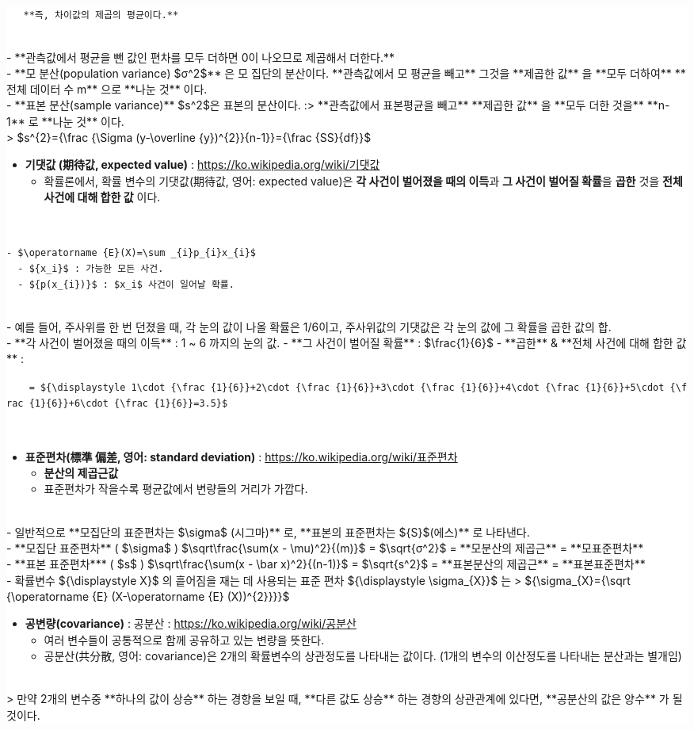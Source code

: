        **즉, 차이값의 제곱의 평균이다.**
<br/>       
      - **관측값에서 평균을 뺀 값인 편차를 모두 더하면 0이 나오므로 제곱해서 더한다.**
<br/>
      - **모 분산(population variance) $σ^2$** 은 모 집단의 분산이다.
        **관측값에서 모 평균을 빼고** 그것을 **제곱한 값** 을 **모두 더하여**
        **전체 데이터 수 m** 으로 **나눈 것** 이다.
<br/>
      - **표본 분산(sample variance)** $s^2$은 표본의 분산이다.
        :> **관측값에서 표본평균을 빼고** **제곱한 값** 을 **모두 더한 것을**
          **n-1** 로 **나눈 것** 이다.
<br/>
          > $s^{2}={\frac  {\Sigma (y-\overline {y})^{2}}{n-1}}={\frac  {SS}{df}}$

<br/>

  - **기댓값 (期待값, expected value)** : https://ko.wikipedia.org/wiki/기댓값
    - 확률론에서, 확률 변수의 기댓값(期待값, 영어: expected value)은
      **각 사건이 벌어졌을 때의 이득**과 **그 사건이 벌어질 확률**을 **곱한** 것을
      **전체 사건에 대해 합한 값** 이다.
<br/>

    - $\operatorname {E}(X)=\sum _{i}p_{i}x_{i}$
      - ${x_i}$ : 가능한 모든 사건.
      - ${p(x_{i})}$ : $x_i$ 사건이 일어날 확률.
<br/>
    - 예를 들어, 주사위를 한 번 던졌을 때, 각 눈의 값이 나올 확률은 1/6이고,
      주사위값의 기댓값은 각 눈의 값에 그 확률을 곱한 값의 합.
<br/>
      - **각 사건이 벌어졌을 때의 이득** : 1 ~ 6 까지의 눈의 값.
      - **그 사건이 벌어질 확률** : $\frac{1}{6}$
      - **곱한** & **전체 사건에 대해 합한 값** :

        = ${\displaystyle 1\cdot {\frac {1}{6}}+2\cdot {\frac {1}{6}}+3\cdot {\frac {1}{6}}+4\cdot {\frac {1}{6}}+5\cdot {\frac {1}{6}}+6\cdot {\frac {1}{6}}=3.5}$
<br/>

   - **표준편차(標準 偏差, 영어: standard deviation)** : https://ko.wikipedia.org/wiki/표준편차
     - **분산의 제곱근값**
     - 표준편차가 작을수록 평균값에서 변량들의 거리가 가깝다.
<br/>
     - 일반적으로 **모집단의 표준편차는 $\sigma$ (시그마)** 로,
       **표본의 표준편차는 ${S}$(에스)** 로 나타낸다.
<br/>   
       - **모집단 표준편차** ( $\sigma$ )
         $\sqrt\frac{\sum(x - \mu)^2}{(m)}$ = $\sqrt{σ^2}$ = **모분산의 제곱근** = **모표준편차**
<br/>         
       - **표본 표준편차*** ( $s$ )
         $\sqrt\frac{\sum(x - \bar x)^2}{(n-1)}$ = $\sqrt{s^2}$ = **표본분산의 제곱근** = **표본표준편차**       
<br/>
     - 확률변수 ${\displaystyle X}$ 의 흩어짐을 재는 데 사용되는 표준 편차 ${\displaystyle \sigma_{X}}$ 는
        > ${\sigma_{X}={\sqrt {\operatorname {E} (X-\operatorname {E} (X))^{2}}}}$

   - **공변량(covariance)** : 공분산 : https://ko.wikipedia.org/wiki/공분산
     - 여러 변수들이 공통적으로 함께 공유하고 있는 변량을 뜻한다.
     - 공분산(共分散, 영어: covariance)은 2개의 확률변수의 상관정도를 나타내는 값이다.
       (1개의 변수의 이산정도를 나타내는 분산과는 별개임)
<br/>
       > 만약 2개의 변수중 **하나의 값이 상승** 하는 경향을 보일 때,
       **다른 값도 상승** 하는 경향의 상관관계에 있다면, **공분산의 값은 양수** 가 될 것이다.

